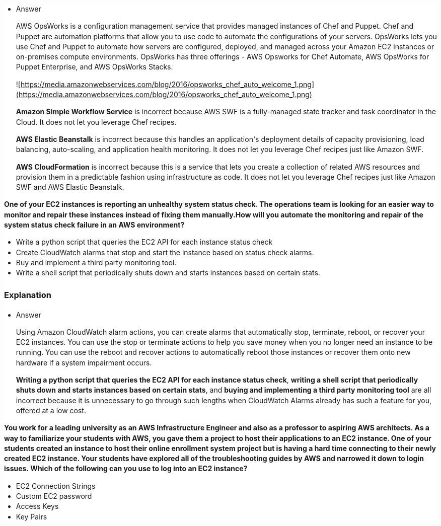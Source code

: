 - Answer

    AWS OpsWorks is a configuration management service that provides managed instances of Chef and Puppet. Chef and Puppet are automation platforms that allow you to use code to automate the configurations of your servers. OpsWorks lets you use Chef and Puppet to automate how servers are configured, deployed, and managed across your Amazon EC2 instances or on-premises compute environments. OpsWorks has three offerings - AWS Opsworks for Chef Automate, AWS OpsWorks for Puppet Enterprise, and AWS OpsWorks Stacks.

    ![https://media.amazonwebservices.com/blog/2016/opsworks_chef_auto_welcome_1.png](https://media.amazonwebservices.com/blog/2016/opsworks_chef_auto_welcome_1.png)

    **Amazon Simple Workflow Service** is incorrect because AWS SWF is a fully-managed state tracker and task coordinator in the Cloud. It does not let you leverage Chef recipes.

    **AWS Elastic Beanstalk** is incorrect because this handles an application's deployment details of capacity provisioning, load balancing, auto-scaling, and application health monitoring. It does not let you leverage Chef recipes just like Amazon SWF.

    **AWS CloudFormation** is incorrect because this is a service that lets you create a collection of related AWS resources and provision them in a predictable fashion using infrastructure as code. It does not let you leverage Chef recipes just like Amazon SWF and AWS Elastic Beanstalk.

**One of your EC2 instances is reporting an unhealthy system status check. The operations team is looking for an easier way to monitor and repair these instances instead of fixing them manually.How will you automate the monitoring and repair of the system status check failure in an AWS environment?**

- ​Write a python script that queries the EC2 API for each instance status check
- ​Create CloudWatch alarms that stop and start the instance based on status check alarms.
- ​Buy and implement a third party monitoring tool.
- ​Write a shell script that periodically shuts down and starts instances based on certain stats.

### **Explanation**

- Answer

    Using Amazon CloudWatch alarm actions, you can create alarms that automatically stop, terminate, reboot, or recover your EC2 instances. You can use the stop or terminate actions to help you save money when you no longer need an instance to be running. You can use the reboot and recover actions to automatically reboot those instances or recover them onto new hardware if a system impairment occurs.

    **Writing a python script that queries the EC2 API for each instance status check**, **writing a shell script that periodically shuts down and starts instances based on certain stats**, and **buying and implementing a third party monitoring tool** are all incorrect because it is unnecessary to go through such lengths when CloudWatch Alarms already has such a feature for you, offered at a low cost.

**You work for a leading university as an AWS Infrastructure Engineer and also as a professor to aspiring AWS architects. As a way to familiarize your students with AWS, you gave them a project to host their applications to an EC2 instance. One of your students created an instance to host their online enrollment system project but is having a hard time connecting to their newly created EC2 instance. Your students have explored all of the troubleshooting guides by AWS and narrowed it down to login issues. Which of the following can you use to log into an EC2 instance?**

- ​EC2 Connection Strings
- ​Custom EC2 password
- ​Access Keys
- ​Key Pairs
